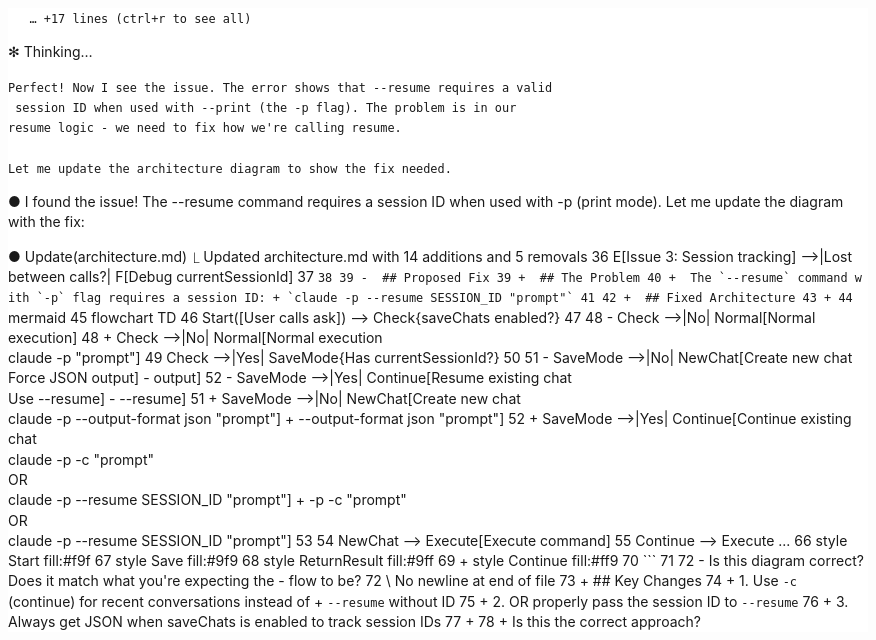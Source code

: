        … +17 lines (ctrl+r to see all)

  ✻ Thinking…

    Perfect! Now I see the issue. The error shows that --resume requires a valid
     session ID when used with --print (the -p flag). The problem is in our
    resume logic - we need to fix how we're calling resume.

    Let me update the architecture diagram to show the fix needed.

  ● I found the issue! The --resume command requires a session ID when used with
     -p (print mode). Let me update the diagram with the fix:

  ● Update(architecture.md)
    ⎿  Updated architecture.md with 14 additions and 5 removals
         36        E[Issue 3: Session tracking] -->|Lost between calls?| F[Debug
              currentSessionId]
         37    ```
         38
         39 -  ## Proposed Fix
         39 +  ## The Problem
         40 +  The `--resume` command with `-p` flag requires a session ID:
            + `claude -p --resume SESSION_ID "prompt"`
         41
         42 +  ## Fixed Architecture
         43 +
         44    ```mermaid
         45    flowchart TD
         46        Start([User calls ask]) --> Check{saveChats enabled?}
         47
         48 -      Check -->|No| Normal[Normal execution]
         48 +      Check -->|No| Normal[Normal execution<br/>claude -p "prompt"]
         49        Check -->|Yes| SaveMode{Has currentSessionId?}
         50
         51 -      SaveMode -->|No| NewChat[Create new chat<br/>Force JSON
       output]
            - output]
         52 -      SaveMode -->|Yes| Continue[Resume existing chat<br/>Use
       --resume]
            - --resume]
         51 +      SaveMode -->|No| NewChat[Create new chat<br/>claude -p
       --output-format json "prompt"]
            + --output-format json "prompt"]
         52 +      SaveMode -->|Yes| Continue[Continue existing chat<br/>claude
       -p -c "prompt"<br/>OR<br/>claude -p --resume SESSION_ID "prompt"]
            + -p -c "prompt"<br/>OR<br/>claude -p --resume SESSION_ID "prompt"]
         53
         54        NewChat --> Execute[Execute command]
         55        Continue --> Execute
       ...
         66        style Start fill:#f9f
         67        style Save fill:#9f9
         68        style ReturnResult fill:#9ff
         69 +      style Continue fill:#ff9
         70    ```
         71
         72 -  Is this diagram correct? Does it match what you're expecting the
            - flow to be?
         72   \ No newline at end of file
         73 +  ## Key Changes
         74 +  1. Use `-c` (continue) for recent conversations instead of
            + `--resume` without ID
         75 +  2. OR properly pass the session ID to `--resume`
         76 +  3. Always get JSON when saveChats is enabled to track session IDs
         77 +
         78 +  Is this the correct approach?